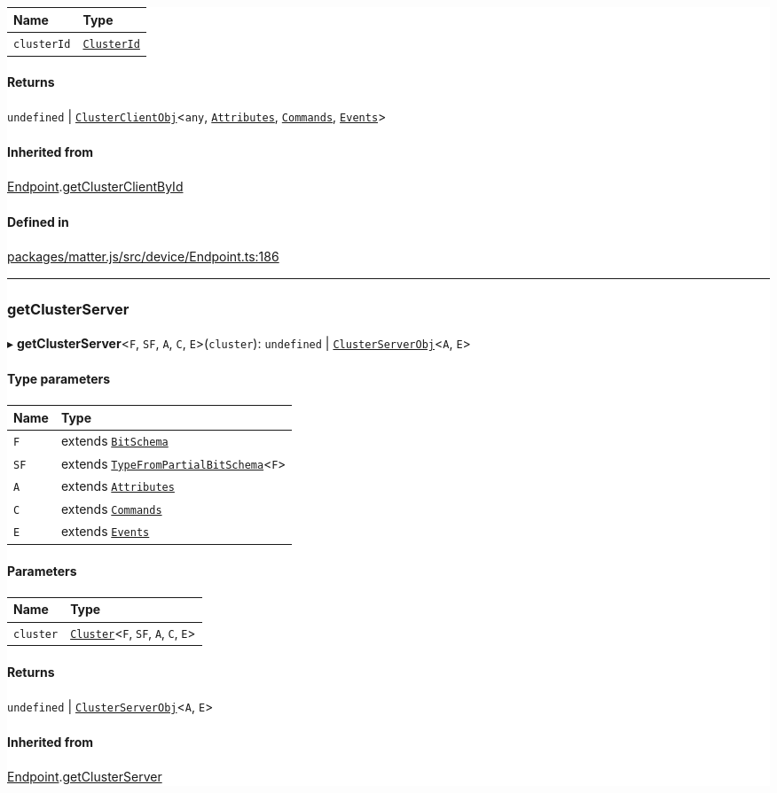 | Name | Type |
| :------ | :------ |
| `clusterId` | [`ClusterId`](../modules/datatype_export.md#clusterid) |

#### Returns

`undefined` \| [`ClusterClientObj`](../modules/cluster_export.md#clusterclientobj)<`any`, [`Attributes`](../interfaces/cluster_export.Attributes.md), [`Commands`](../interfaces/cluster_export.Commands.md), [`Events`](../interfaces/cluster_export.Events.md)\>

#### Inherited from

[Endpoint](device_export.Endpoint.md).[getClusterClientById](device_export.Endpoint.md#getclusterclientbyid)

#### Defined in

[packages/matter.js/src/device/Endpoint.ts:186](https://github.com/project-chip/matter.js/blob/16d5b0d/packages/matter.js/src/device/Endpoint.ts#L186)

___

### getClusterServer

▸ **getClusterServer**<`F`, `SF`, `A`, `C`, `E`\>(`cluster`): `undefined` \| [`ClusterServerObj`](../modules/cluster_export.md#clusterserverobj)<`A`, `E`\>

#### Type parameters

| Name | Type |
| :------ | :------ |
| `F` | extends [`BitSchema`](../modules/schema_export.md#bitschema) |
| `SF` | extends [`TypeFromPartialBitSchema`](../modules/schema_export.md#typefrompartialbitschema)<`F`\> |
| `A` | extends [`Attributes`](../interfaces/cluster_export.Attributes.md) |
| `C` | extends [`Commands`](../interfaces/cluster_export.Commands.md) |
| `E` | extends [`Events`](../interfaces/cluster_export.Events.md) |

#### Parameters

| Name | Type |
| :------ | :------ |
| `cluster` | [`Cluster`](../modules/cluster_export.md#cluster)<`F`, `SF`, `A`, `C`, `E`\> |

#### Returns

`undefined` \| [`ClusterServerObj`](../modules/cluster_export.md#clusterserverobj)<`A`, `E`\>

#### Inherited from

[Endpoint](device_export.Endpoint.md).[getClusterServer](device_export.Endpoint.md#getclusterserver)
